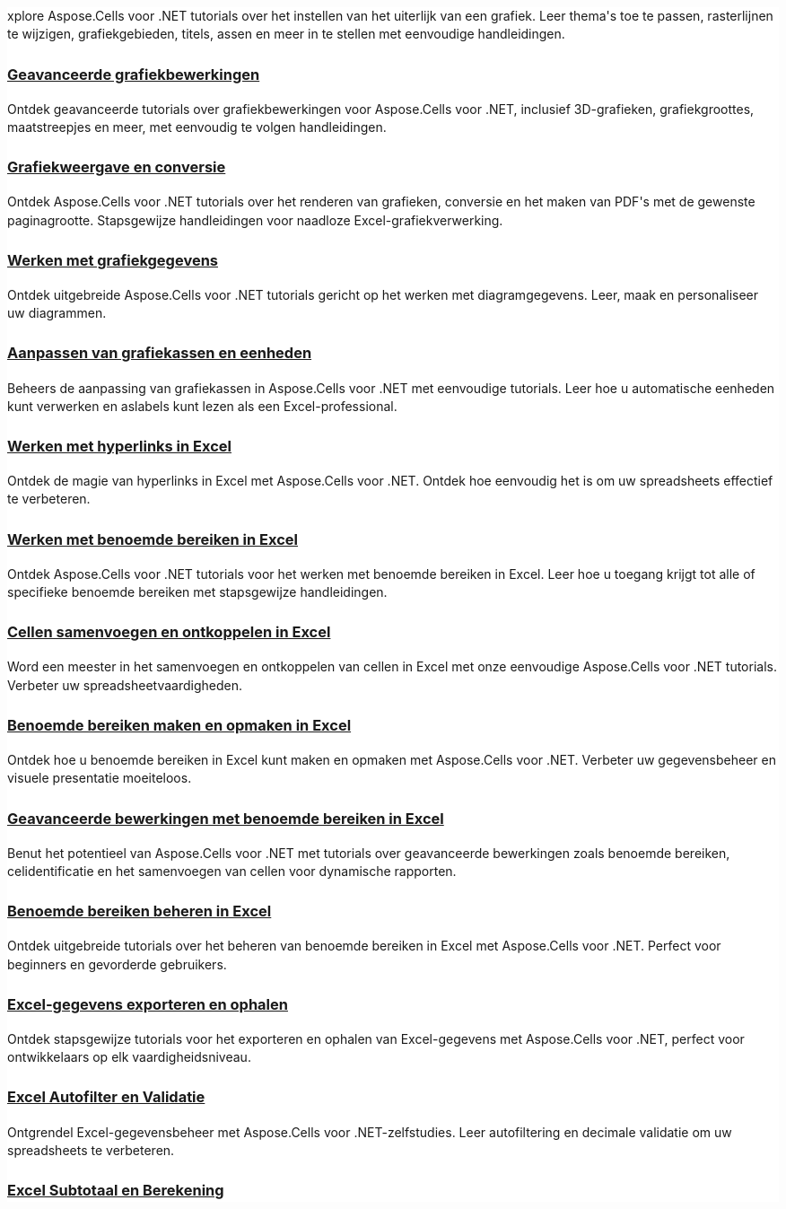 xplore Aspose.Cells voor .NET tutorials over het instellen van het uiterlijk van een grafiek. Leer thema's toe te passen, rasterlijnen te wijzigen, grafiekgebieden, titels, assen en meer in te stellen met eenvoudige handleidingen.
### [Geavanceerde grafiekbewerkingen](./advanced-chart-operations/)
Ontdek geavanceerde tutorials over grafiekbewerkingen voor Aspose.Cells voor .NET, inclusief 3D-grafieken, grafiekgroottes, maatstreepjes en meer, met eenvoudig te volgen handleidingen.
### [Grafiekweergave en conversie](./chart-rendering-and-conversion/)
Ontdek Aspose.Cells voor .NET tutorials over het renderen van grafieken, conversie en het maken van PDF's met de gewenste paginagrootte. Stapsgewijze handleidingen voor naadloze Excel-grafiekverwerking.
### [Werken met grafiekgegevens](./working-with-chart-data/)
Ontdek uitgebreide Aspose.Cells voor .NET tutorials gericht op het werken met diagramgegevens. Leer, maak en personaliseer uw diagrammen.
### [Aanpassen van grafiekassen en eenheden](./customizing-chart-axes-and-units/)
Beheers de aanpassing van grafiekassen in Aspose.Cells voor .NET met eenvoudige tutorials. Leer hoe u automatische eenheden kunt verwerken en aslabels kunt lezen als een Excel-professional.
### [Werken met hyperlinks in Excel](./excel-working-with-hyperlinks/)
Ontdek de magie van hyperlinks in Excel met Aspose.Cells voor .NET. Ontdek hoe eenvoudig het is om uw spreadsheets effectief te verbeteren.
### [Werken met benoemde bereiken in Excel](./excel-working-with-named-ranges/)
Ontdek Aspose.Cells voor .NET tutorials voor het werken met benoemde bereiken in Excel. Leer hoe u toegang krijgt tot alle of specifieke benoemde bereiken met stapsgewijze handleidingen.
### [Cellen samenvoegen en ontkoppelen in Excel](./excel-merging-unmerging-cells/)
Word een meester in het samenvoegen en ontkoppelen van cellen in Excel met onze eenvoudige Aspose.Cells voor .NET tutorials. Verbeter uw spreadsheetvaardigheden.
### [Benoemde bereiken maken en opmaken in Excel](./excel-creating-formatting-named-ranges/)
Ontdek hoe u benoemde bereiken in Excel kunt maken en opmaken met Aspose.Cells voor .NET. Verbeter uw gegevensbeheer en visuele presentatie moeiteloos.
### [Geavanceerde bewerkingen met benoemde bereiken in Excel](./excel-advanced-named-ranges/)
Benut het potentieel van Aspose.Cells voor .NET met tutorials over geavanceerde bewerkingen zoals benoemde bereiken, celidentificatie en het samenvoegen van cellen voor dynamische rapporten.
### [Benoemde bereiken beheren in Excel](./excel-managing-named-ranges/)
Ontdek uitgebreide tutorials over het beheren van benoemde bereiken in Excel met Aspose.Cells voor .NET. Perfect voor beginners en gevorderde gebruikers.
### [Excel-gegevens exporteren en ophalen](./excel-data-export-retrieval/)
Ontdek stapsgewijze tutorials voor het exporteren en ophalen van Excel-gegevens met Aspose.Cells voor .NET, perfect voor ontwikkelaars op elk vaardigheidsniveau.
### [Excel Autofilter en Validatie](./excel-autofilter-validation/)
Ontgrendel Excel-gegevensbeheer met Aspose.Cells voor .NET-zelfstudies. Leer autofiltering en decimale validatie om uw spreadsheets te verbeteren.
### [Excel Subtotaal en Berekening](./excel-subtotal-calculation/)